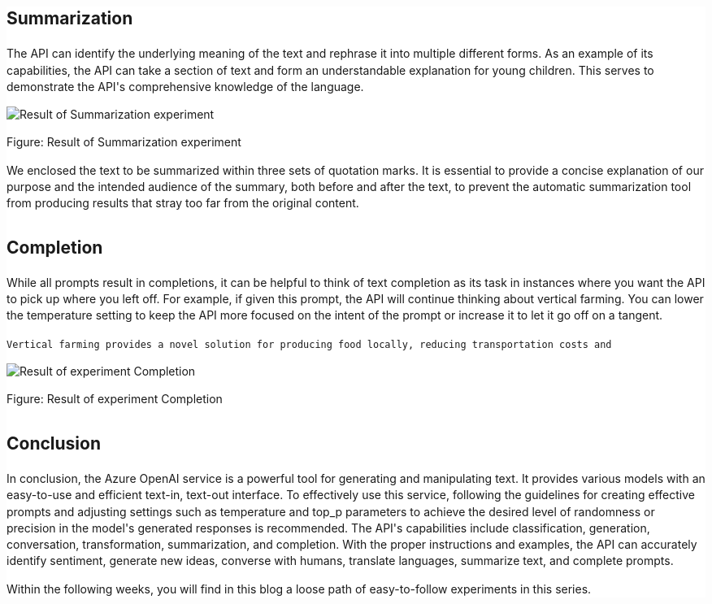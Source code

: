 ## Summarization

The API can identify the underlying meaning of the text and rephrase it into multiple different forms. As an example of its capabilities, the API can take a section of text and form an understandable explanation for young children. This serves to demonstrate the API's comprehensive knowledge of the language.

![Result of Summarization experiment]({{site.baseurl}}/images/clgrwfyc005frlcnv7vmi89p6.md/03b246a7-5f96-4523-a056-cf12d03e2a26.png)

Figure: Result of Summarization experiment

We enclosed the text to be summarized within three sets of quotation marks. It is essential to provide a concise explanation of our purpose and the intended audience of the summary, both before and after the text, to prevent the automatic summarization tool from producing results that stray too far from the original content.

## Completion

While all prompts result in completions, it can be helpful to think of text completion as its task in instances where you want the API to pick up where you left off. For example, if given this prompt, the API will continue thinking about vertical farming. You can lower the temperature setting to keep the API more focused on the intent of the prompt or increase it to let it go off on a tangent.

```plaintext
Vertical farming provides a novel solution for producing food locally, reducing transportation costs and
```

![Result of experiment Completion]({{site.baseurl}}/images/clgrwfyc005frlcnv7vmi89p6.md/181f4b42-7381-4306-8ae1-2e61e47743e7.png)

Figure: Result of experiment Completion

## Conclusion

In conclusion, the Azure OpenAI service is a powerful tool for generating and manipulating text. It provides various models with an easy-to-use and efficient text-in, text-out interface. To effectively use this service, following the guidelines for creating effective prompts and adjusting settings such as temperature and top\_p parameters to achieve the desired level of randomness or precision in the model's generated responses is recommended. The API's capabilities include classification, generation, conversation, transformation, summarization, and completion. With the proper instructions and examples, the API can accurately identify sentiment, generate new ideas, converse with humans, translate languages, summarize text, and complete prompts.

Within the following weeks, you will find in this blog a loose path of easy-to-follow experiments in this series.
